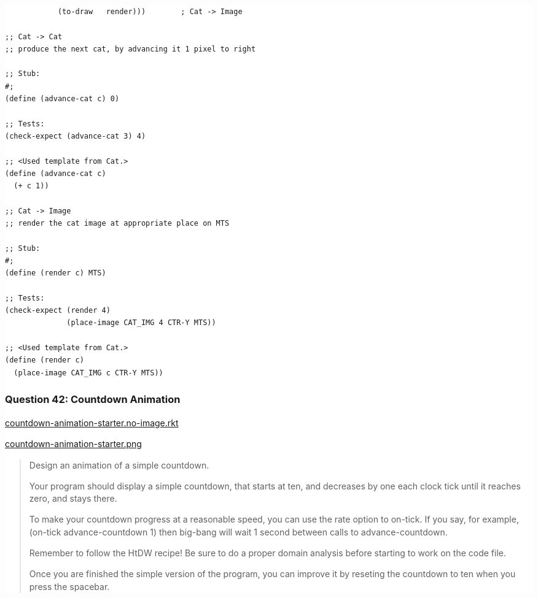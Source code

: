 ```racket
            (to-draw   render)))        ; Cat -> Image

;; Cat -> Cat
;; produce the next cat, by advancing it 1 pixel to right

;; Stub:
#;
(define (advance-cat c) 0)

;; Tests:
(check-expect (advance-cat 3) 4)

;; <Used template from Cat.>
(define (advance-cat c)
  (+ c 1))

;; Cat -> Image
;; render the cat image at appropriate place on MTS 

;; Stub:
#;
(define (render c) MTS)

;; Tests:
(check-expect (render 4)
              (place-image CAT_IMG 4 CTR-Y MTS))

;; <Used template from Cat.>
(define (render c)
  (place-image CAT_IMG c CTR-Y MTS))
```

### Question 42: Countdown Animation

[countdown-animation-starter.no-image.rkt](https://github.com/squxq/How-to-Code-Simple-Data/blob/week-03/course/week-03/workingThroughWishList/countdown-animation-starter.no-image.rkt)

[countdown-animation-starter.png](https://github.com/squxq/How-to-Code-Simple-Data/blob/week-03/course/week-03/workingThroughWishList/countdown-animation-starter.png)

> Design an animation of a simple countdown.
> 
> 
> Your program should display a simple countdown, that starts at ten, and
> decreases by one each clock tick until it reaches zero, and stays there.
> 
> To make your countdown progress at a reasonable speed, you can use the
> rate option to on-tick. If you say, for example,
> (on-tick advance-countdown 1) then big-bang will wait 1 second between
> calls to advance-countdown.
> 
> Remember to follow the HtDW recipe! Be sure to do a proper domain
> analysis before starting to work on the code file.
> 
> Once you are finished the simple version of the program, you can improve
> it by reseting the countdown to ten when you press the spacebar.
> 
